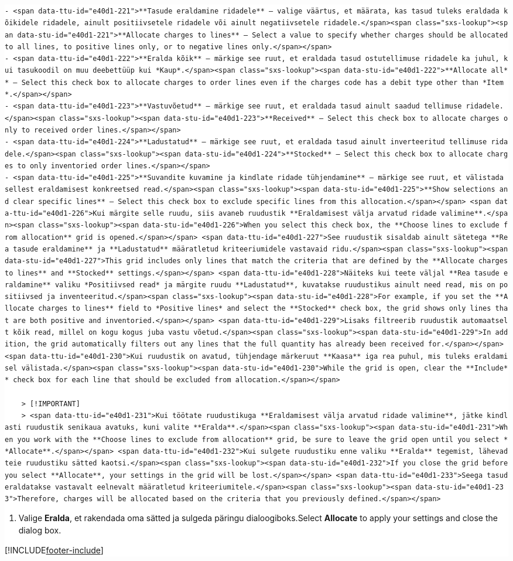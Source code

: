     - <span data-ttu-id="e40d1-221">**Tasude eraldamine ridadele** – valige väärtus, et määrata, kas tasud tuleks eraldada kõikidele ridadele, ainult positiivsetele ridadele või ainult negatiivsetele ridadele.</span><span class="sxs-lookup"><span data-stu-id="e40d1-221">**Allocate charges to lines** – Select a value to specify whether charges should be allocated to all lines, to positive lines only, or to negative lines only.</span></span>
    - <span data-ttu-id="e40d1-222">**Eralda kõik** – märkige see ruut, et eraldada tasud ostutellimuse ridadele ka juhul, kui tasukoodil on muu deebettüüp kui *Kaup*.</span><span class="sxs-lookup"><span data-stu-id="e40d1-222">**Allocate all** – Select this check box to allocate charges to order lines even if the charges code has a debit type other than *Item*.</span></span>
    - <span data-ttu-id="e40d1-223">**Vastuvõetud** – märkige see ruut, et eraldada tasud ainult saadud tellimuse ridadele.</span><span class="sxs-lookup"><span data-stu-id="e40d1-223">**Received** – Select this check box to allocate charges only to received order lines.</span></span>
    - <span data-ttu-id="e40d1-224">**Ladustatud** – märkige see ruut, et eraldada tasud ainult inverteeritud tellimuse ridadele.</span><span class="sxs-lookup"><span data-stu-id="e40d1-224">**Stocked** – Select this check box to allocate charges to only inventoried order lines.</span></span>
    - <span data-ttu-id="e40d1-225">**Suvandite kuvamine ja kindlate ridade tühjendamine** – märkige see ruut, et välistada sellest eraldamisest konkreetsed read.</span><span class="sxs-lookup"><span data-stu-id="e40d1-225">**Show selections and clear specific lines** – Select this check box to exclude specific lines from this allocation.</span></span> <span data-ttu-id="e40d1-226">Kui märgite selle ruudu, siis avaneb ruudustik **Eraldamisest välja arvatud ridade valimine**.</span><span class="sxs-lookup"><span data-stu-id="e40d1-226">When you select this check box, the **Choose lines to exclude from allocation** grid is opened.</span></span> <span data-ttu-id="e40d1-227">See ruudustik sisaldab ainult sätetega **Rea tasude eraldamine** ja **Ladustatud** määratletud kriteeriumidele vastavaid ridu.</span><span class="sxs-lookup"><span data-stu-id="e40d1-227">This grid includes only lines that match the criteria that are defined by the **Allocate charges to lines** and **Stocked** settings.</span></span> <span data-ttu-id="e40d1-228">Näiteks kui teete väljal **Rea tasude eraldamine** valiku *Positiivsed read* ja märgite ruudu **Ladustatud**, kuvatakse ruudustikus ainult need read, mis on positiivsed ja inventeeritud.</span><span class="sxs-lookup"><span data-stu-id="e40d1-228">For example, if you set the **Allocate charges to lines** field to *Positive lines* and select the **Stocked** check box, the grid shows only lines that are both positive and inventoried.</span></span> <span data-ttu-id="e40d1-229">Lisaks filtreerib ruudustik automaatselt kõik read, millel on kogu kogus juba vastu võetud.</span><span class="sxs-lookup"><span data-stu-id="e40d1-229">In addition, the grid automatically filters out any lines that the full quantity has already been received for.</span></span> <span data-ttu-id="e40d1-230">Kui ruudustik on avatud, tühjendage märkeruut **Kaasa** iga rea puhul, mis tuleks eraldamisel välistada.</span><span class="sxs-lookup"><span data-stu-id="e40d1-230">While the grid is open, clear the **Include** check box for each line that should be excluded from allocation.</span></span> 

        > [!IMPORTANT]
        > <span data-ttu-id="e40d1-231">Kui töötate ruudustikuga **Eraldamisest välja arvatud ridade valimine**, jätke kindlasti ruudustik senikaua avatuks, kuni valite **Eralda**.</span><span class="sxs-lookup"><span data-stu-id="e40d1-231">When you work with the **Choose lines to exclude from allocation** grid, be sure to leave the grid open until you select **Allocate**.</span></span> <span data-ttu-id="e40d1-232">Kui sulgete ruudustiku enne valiku **Eralda** tegemist, lähevad teie ruudustiku sätted kaotsi.</span><span class="sxs-lookup"><span data-stu-id="e40d1-232">If you close the grid before you select **Allocate**, your settings in the grid will be lost.</span></span> <span data-ttu-id="e40d1-233">Seega tasud eraldatakse vastavalt eelnevalt määratletud kriteeriumitele.</span><span class="sxs-lookup"><span data-stu-id="e40d1-233">Therefore, charges will be allocated based on the criteria that you previously defined.</span></span>

1. <span data-ttu-id="e40d1-234">Valige **Eralda**, et rakendada oma sätted ja sulgeda päringu dialoogiboks.</span><span class="sxs-lookup"><span data-stu-id="e40d1-234">Select **Allocate** to apply your settings and close the dialog box.</span></span>


[!INCLUDE[footer-include](../../includes/footer-banner.md)]